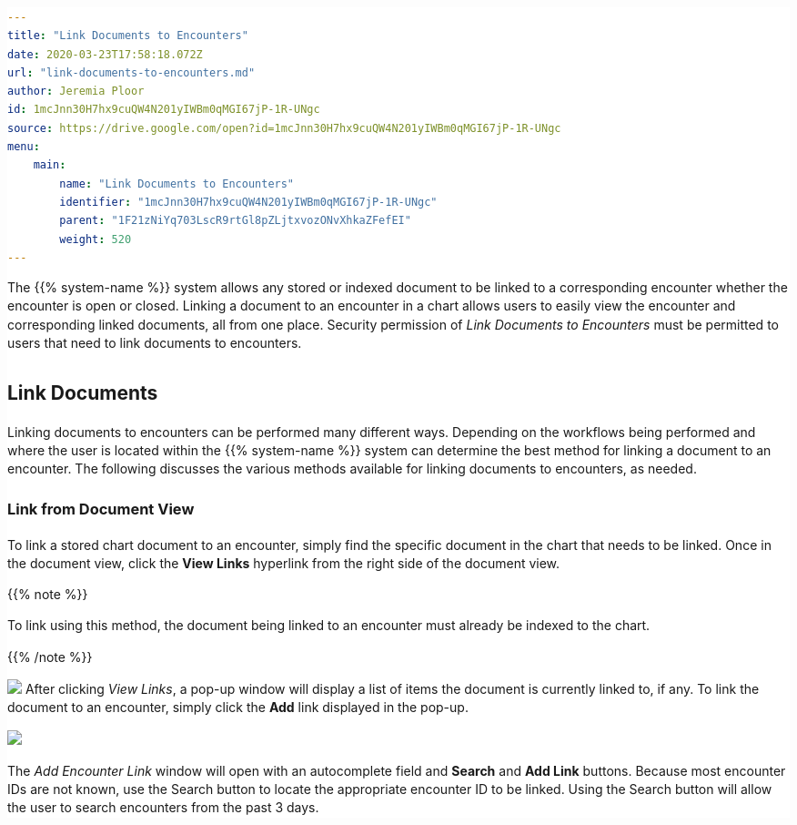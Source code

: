 ```yaml
---
title: "Link Documents to Encounters"
date: 2020-03-23T17:58:18.072Z
url: "link-documents-to-encounters.md"
author: Jeremia Ploor
id: 1mcJnn30H7hx9cuQW4N201yIWBm0qMGI67jP-1R-UNgc
source: https://drive.google.com/open?id=1mcJnn30H7hx9cuQW4N201yIWBm0qMGI67jP-1R-UNgc
menu:
    main:
        name: "Link Documents to Encounters"
        identifier: "1mcJnn30H7hx9cuQW4N201yIWBm0qMGI67jP-1R-UNgc"
        parent: "1F21zNiYq703LscR9rtGl8pZLjtxvozONvXhkaZFefEI"
        weight: 520
---
```

The {{% system-name %}} system allows any stored or indexed document to be linked to a corresponding encounter whether the encounter is open or closed. Linking a document to an encounter in a chart allows users to easily view the encounter and corresponding linked documents, all from one place. Security permission of *Link Documents to Encounters* must be permitted to users that need to link documents to encounters.

## Link Documents

Linking documents to encounters can be performed many different ways. Depending on the workflows being performed and where the user is located within the {{% system-name %}} system can determine the best method for linking a document to an encounter. The following discusses the various methods available for linking documents to encounters, as needed.

### Link from Document View

To link a stored chart document to an encounter, simply find the specific document in the chart that needs to be linked. Once in the document view, click the **View Links** hyperlink from the right side of the document view.

{{% note %}}

To link using this method, the document being linked to an encounter must already be indexed to the chart.

{{% /note %}}


![](external_files/df5d20a459a5011d4905ee97d6424d21.png)
After clicking *View Links*, a pop-up window will display a list of items the document is currently linked to, if any. To link the document to an encounter, simply click the **Add** link displayed in the pop-up.

![](external_files/924271b2bb1aa9aa7a09f042f0ed6f38.png)

The *Add Encounter Link* window will open with an autocomplete field and **Search** and **Add Link** buttons. Because most encounter IDs are not known, use the Search button to locate the appropriate encounter ID to be linked. Using the Search button will allow the user to search encounters from the past 3 days.
